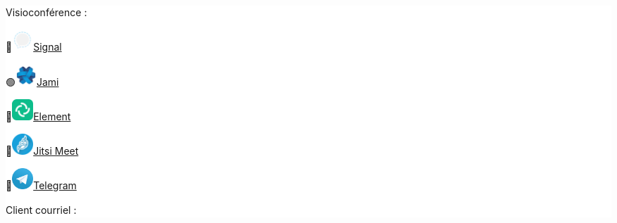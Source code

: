 Visioconférence :

🔵<img src="./icons/signal.png" width="30">[Signal](https://apps.apple.com/us/app/signal-mensajer%C3%ADa-privada/id874139669)

🟢<img src="./icons/jami.png" width="30">[Jami](https://apps.apple.com/us/app/jami/id1306951055)

🔵<img src="./icons/element.png" width="30">[Element](https://app.element.io)

🔴<img src="./icons/jitsimeet.png" width="30">[Jitsi Meet](https://apps.apple.com/us/app/jitsi-meet/id1165103905)

🔴<img src="./icons/telegram.png" width="30">[Telegram](https://apps.apple.com/us/app/telegram-messenger/id686449807)

Client courriel : 
